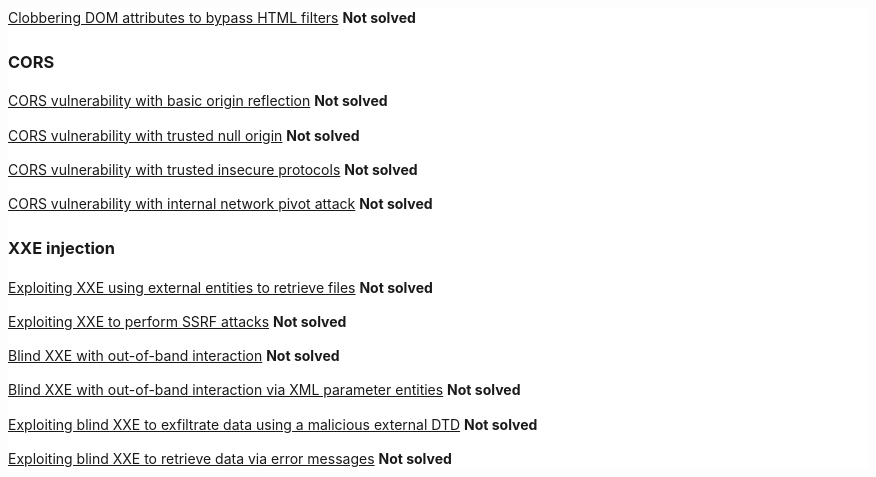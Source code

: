 
[Clobbering DOM attributes to bypass HTML filters](https://portswigger.net/web-security/dom-based/dom-clobbering/lab-dom-clobbering-attributes-to-bypass-html-filters)
 **Not solved**




### CORS

[CORS vulnerability with basic origin reflection](https://portswigger.net/web-security/cors/lab-basic-origin-reflection-attack)
 **Not solved**


[CORS vulnerability with trusted null origin](https://portswigger.net/web-security/cors/lab-null-origin-whitelisted-attack)
 **Not solved**


[CORS vulnerability with trusted insecure protocols](https://portswigger.net/web-security/cors/lab-breaking-https-attack)
 **Not solved**


[CORS vulnerability with internal network pivot attack](https://portswigger.net/web-security/cors/lab-internal-network-pivot-attack)
 **Not solved**




### XXE injection

[Exploiting XXE using external entities to retrieve files](https://portswigger.net/web-security/xxe/lab-exploiting-xxe-to-retrieve-files)
 **Not solved**


[Exploiting XXE to perform SSRF attacks](https://portswigger.net/web-security/xxe/lab-exploiting-xxe-to-perform-ssrf)
 **Not solved**


[Blind XXE with out-of-band interaction](https://portswigger.net/web-security/xxe/blind/lab-xxe-with-out-of-band-interaction)
 **Not solved**


[Blind XXE with out-of-band interaction via XML parameter entities](https://portswigger.net/web-security/xxe/blind/lab-xxe-with-out-of-band-interaction-using-parameter-entities)
 **Not solved**


[Exploiting blind XXE to exfiltrate data using a malicious external DTD](https://portswigger.net/web-security/xxe/blind/lab-xxe-with-out-of-band-exfiltration)
 **Not solved**


[Exploiting blind XXE to retrieve data via error messages](https://portswigger.net/web-security/xxe/blind/lab-xxe-with-data-retrieval-via-error-messages)
 **Not solved**
